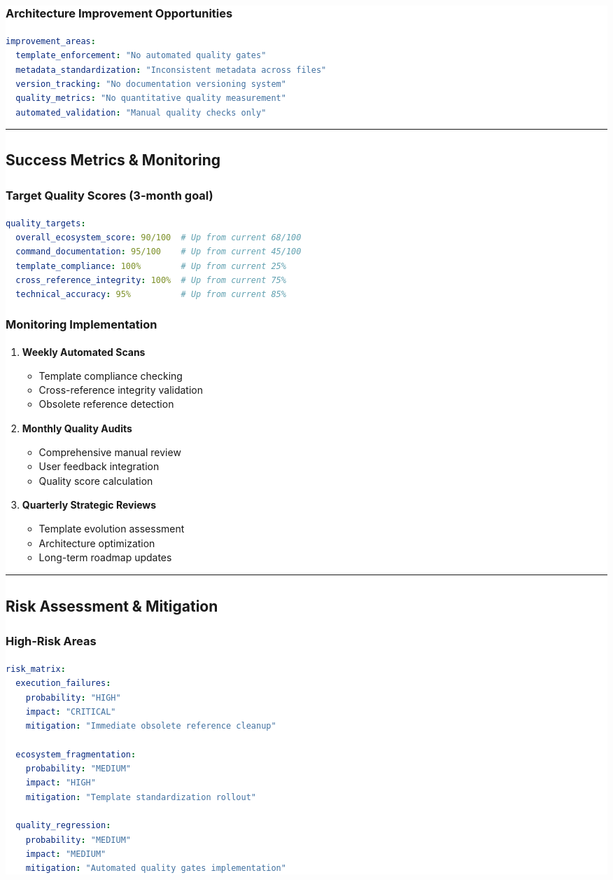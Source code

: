 ### Architecture Improvement Opportunities
```yaml
improvement_areas:
  template_enforcement: "No automated quality gates"
  metadata_standardization: "Inconsistent metadata across files"
  version_tracking: "No documentation versioning system"
  quality_metrics: "No quantitative quality measurement"
  automated_validation: "Manual quality checks only"
```

---

## Success Metrics & Monitoring

### Target Quality Scores (3-month goal)
```yaml
quality_targets:
  overall_ecosystem_score: 90/100  # Up from current 68/100
  command_documentation: 95/100    # Up from current 45/100
  template_compliance: 100%        # Up from current 25%
  cross_reference_integrity: 100%  # Up from current 75%
  technical_accuracy: 95%          # Up from current 85%
```

### Monitoring Implementation
1. **Weekly Automated Scans**
   - Template compliance checking
   - Cross-reference integrity validation
   - Obsolete reference detection

2. **Monthly Quality Audits**
   - Comprehensive manual review
   - User feedback integration
   - Quality score calculation

3. **Quarterly Strategic Reviews**
   - Template evolution assessment
   - Architecture optimization
   - Long-term roadmap updates

---

## Risk Assessment & Mitigation

### High-Risk Areas
```yaml
risk_matrix:
  execution_failures:
    probability: "HIGH"
    impact: "CRITICAL"
    mitigation: "Immediate obsolete reference cleanup"

  ecosystem_fragmentation:
    probability: "MEDIUM"
    impact: "HIGH"
    mitigation: "Template standardization rollout"

  quality_regression:
    probability: "MEDIUM"
    impact: "MEDIUM"
    mitigation: "Automated quality gates implementation"
```

